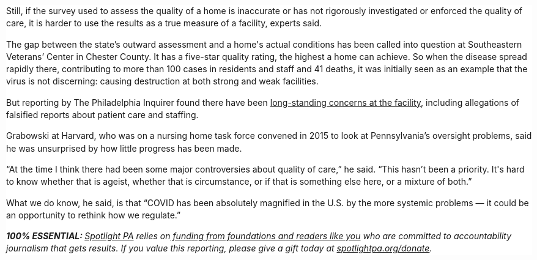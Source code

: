 Still, if the survey used to assess the quality of a home is inaccurate or has not rigorously investigated or enforced the quality of care, it is harder to use the results as a true measure of a facility, experts said.

The gap between the state’s outward assessment and a home's actual conditions has been called into question at Southeastern Veterans’ Center in Chester County. It has a five-star quality rating, the highest a home can achieve. So when the disease spread rapidly there, contributing to more than 100 cases in residents and staff and 41 deaths, it was initially seen as an example that the virus is not discerning: causing destruction at both strong and weak facilities.

But reporting by The Philadelphia Inquirer found there have been <a href="https://www.inquirer.com/news/southeastern-veterans-center-coronavirus-deaths-chester-county-nursing-home-rohan-blackwood-20200530.html" target="_blank">long-standing concerns at the facility</a>, including allegations of falsified reports about patient care and staffing.

Grabowski at Harvard, who was on a nursing home task force convened in 2015 to look at Pennsylvania’s oversight problems, said he was unsurprised by how little progress has been made.

“At the time I think there had been some major controversies about quality of care,” he said. “This hasn’t been a priority. It's hard to know whether that is ageist, whether that is circumstance, or if that is something else here, or a mixture of both.”

What we do know, he said, is that “COVID has been absolutely magnified in the U.S. by the more systemic problems — it could be an opportunity to rethink how we regulate.”

<i><b>100% ESSENTIAL: </b></i><a href="https://www.spotlightpa.org/"><i>Spotlight PA</i></a><i> relies on</i><a href="https://www.spotlightpa.org/support"><i> funding from foundations and readers like you</i></a><i> who are committed to accountability journalism that gets results. If you value this reporting, please give a gift today at </i><a href="https://www.spotlightpa.org/donate"><i>spotlightpa.org/donate</i></a><i>.</i>

